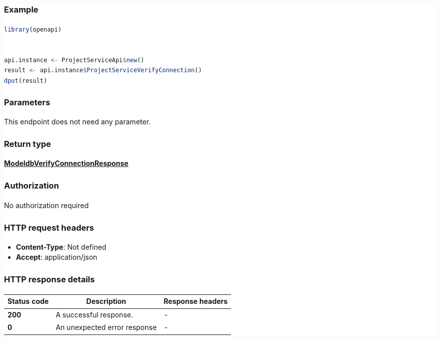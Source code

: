 

### Example
```R
library(openapi)


api.instance <- ProjectServiceApi$new()
result <- api.instance$ProjectServiceVerifyConnection()
dput(result)
```

### Parameters
This endpoint does not need any parameter.

### Return type

[**ModeldbVerifyConnectionResponse**](modeldbVerifyConnectionResponse.md)

### Authorization

No authorization required

### HTTP request headers

 - **Content-Type**: Not defined
 - **Accept**: application/json

### HTTP response details
| Status code | Description | Response headers |
|-------------|-------------|------------------|
| **200** | A successful response. |  -  |
| **0** | An unexpected error response |  -  |

